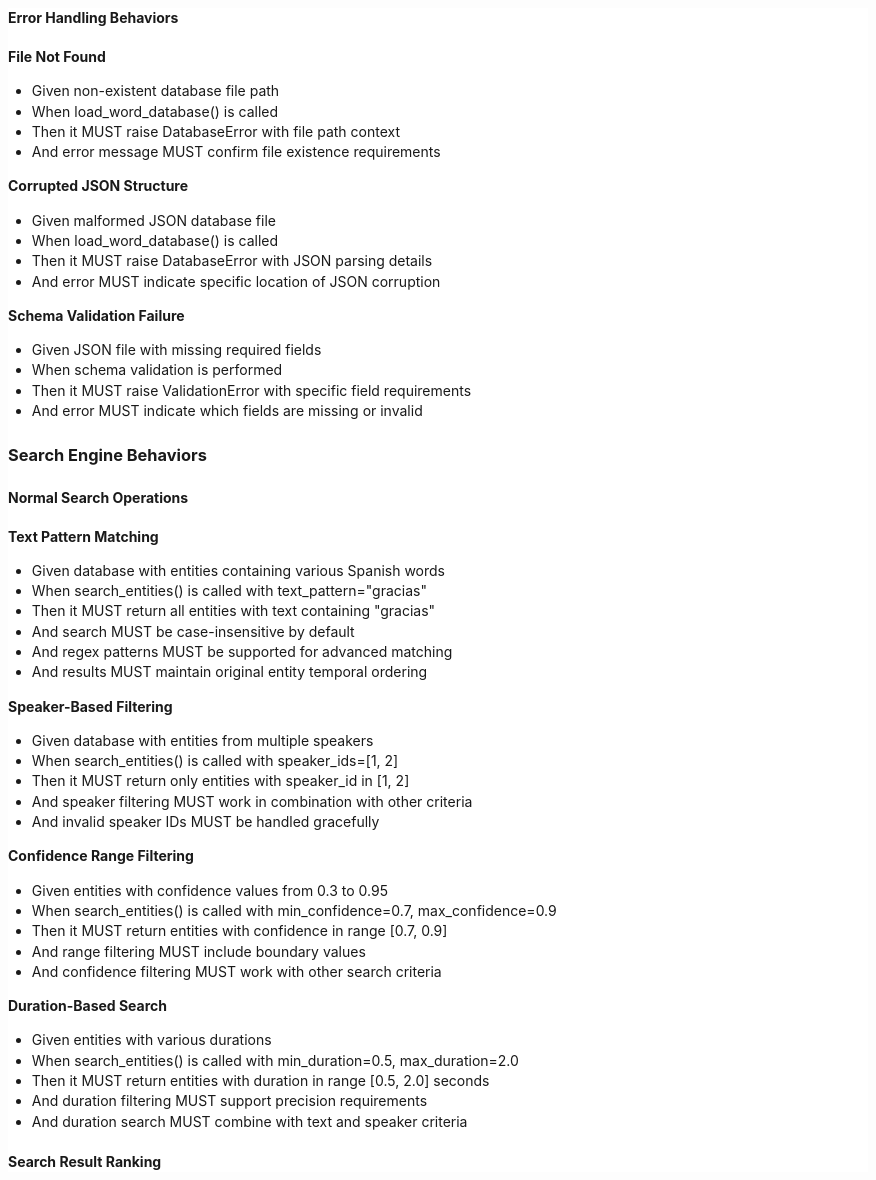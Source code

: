 #### Error Handling Behaviors

**File Not Found**
- Given non-existent database file path
- When load_word_database() is called
- Then it MUST raise DatabaseError with file path context
- And error message MUST confirm file existence requirements

**Corrupted JSON Structure**
- Given malformed JSON database file
- When load_word_database() is called
- Then it MUST raise DatabaseError with JSON parsing details
- And error MUST indicate specific location of JSON corruption

**Schema Validation Failure**
- Given JSON file with missing required fields
- When schema validation is performed
- Then it MUST raise ValidationError with specific field requirements
- And error MUST indicate which fields are missing or invalid

### Search Engine Behaviors

#### Normal Search Operations

**Text Pattern Matching**
- Given database with entities containing various Spanish words
- When search_entities() is called with text_pattern="gracias"
- Then it MUST return all entities with text containing "gracias"
- And search MUST be case-insensitive by default
- And regex patterns MUST be supported for advanced matching
- And results MUST maintain original entity temporal ordering

**Speaker-Based Filtering**
- Given database with entities from multiple speakers
- When search_entities() is called with speaker_ids=[1, 2]
- Then it MUST return only entities with speaker_id in [1, 2]
- And speaker filtering MUST work in combination with other criteria
- And invalid speaker IDs MUST be handled gracefully

**Confidence Range Filtering**
- Given entities with confidence values from 0.3 to 0.95
- When search_entities() is called with min_confidence=0.7, max_confidence=0.9
- Then it MUST return entities with confidence in range [0.7, 0.9]
- And range filtering MUST include boundary values
- And confidence filtering MUST work with other search criteria

**Duration-Based Search**
- Given entities with various durations
- When search_entities() is called with min_duration=0.5, max_duration=2.0
- Then it MUST return entities with duration in range [0.5, 2.0] seconds
- And duration filtering MUST support precision requirements
- And duration search MUST combine with text and speaker criteria

#### Search Result Ranking
